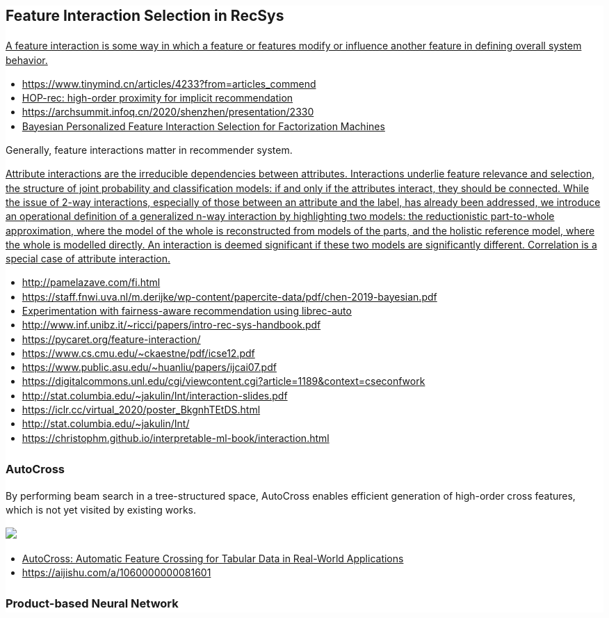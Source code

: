 
## Feature Interaction Selection in RecSys


[A feature interaction is some way in which a feature or features modify or influence another feature in defining overall system behavior.](http://pamelazave.com/faq.html)

- https://www.tinymind.cn/articles/4233?from=articles_commend
- [HOP-rec: high-order proximity for implicit recommendation](https://dl.acm.org/doi/10.1145/3240323.3240381)
- https://archsummit.infoq.cn/2020/shenzhen/presentation/2330
- [Bayesian Personalized Feature Interaction Selection for Factorization Machines](https://staff.fnwi.uva.nl/m.derijke/wp-content/papercite-data/pdf/chen-2019-bayesian.pdf)

Generally, feature interactions matter in recommender system.


[Attribute interactions are the irreducible dependencies between attributes. Interactions underlie feature relevance and selection, the structure of joint probability and classification models: if and only if the attributes interact, they should be connected. While the issue of 2-way interactions, especially of those between an attribute and the label, has already been addressed, we introduce an operational definition of a generalized n-way interaction by highlighting two models: the reductionistic part-to-whole approximation, where the model of the whole is reconstructed from models of the parts, and the holistic reference model, where the whole is modelled directly. An interaction is deemed significant if these two models are significantly different. Correlation is a special case of attribute interaction.](http://stat.columbia.edu/~jakulin/Int/)

- http://pamelazave.com/fi.html
- https://staff.fnwi.uva.nl/m.derijke/wp-content/papercite-data/pdf/chen-2019-bayesian.pdf
- [Experimentation with fairness-aware recommendation using librec-auto](http://www.that-recsys-lab.net/home/projects/fala-tutorial-2020)
- http://www.inf.unibz.it/~ricci/papers/intro-rec-sys-handbook.pdf
- https://pycaret.org/feature-interaction/
- https://www.cs.cmu.edu/~ckaestne/pdf/icse12.pdf
- https://www.public.asu.edu/~huanliu/papers/ijcai07.pdf
- https://digitalcommons.unl.edu/cgi/viewcontent.cgi?article=1189&context=cseconfwork
- http://stat.columbia.edu/~jakulin/Int/interaction-slides.pdf
- https://iclr.cc/virtual_2020/poster_BkgnhTEtDS.html
- http://stat.columbia.edu/~jakulin/Int/
- https://christophm.github.io/interpretable-ml-book/interaction.html

### AutoCross

By performing beam search in a tree-structured space, AutoCross enables efficient generation of high-order cross features, which is not yet visited by existing works.

<img src="https://cdn-image.aijishu.com/419/674/4196744805-5efef8e60a75b" width="80%"/>

- [AutoCross: Automatic Feature Crossing for Tabular Data in Real-World Applications](https://dl.acm.org/doi/10.1145/3292500.3330679)
- https://aijishu.com/a/1060000000081601

### Product-based Neural Network
